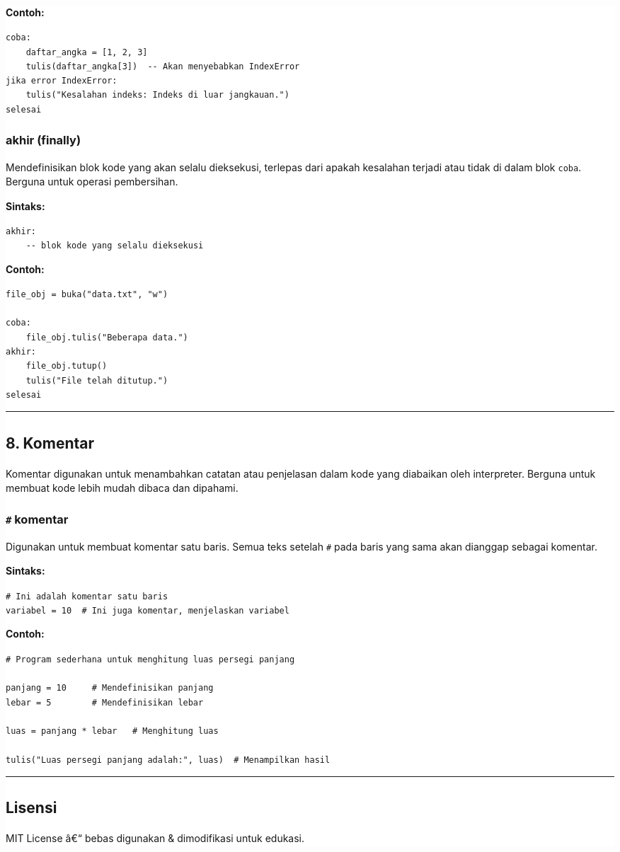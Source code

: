 **Contoh:**
```indopy
coba:
    daftar_angka = [1, 2, 3]
    tulis(daftar_angka[3])  -- Akan menyebabkan IndexError
jika error IndexError:
    tulis("Kesalahan indeks: Indeks di luar jangkauan.")
selesai
```

### akhir (finally)

Mendefinisikan blok kode yang akan selalu dieksekusi, terlepas dari apakah kesalahan terjadi atau tidak di dalam blok `coba`. Berguna untuk operasi pembersihan.

**Sintaks:**
```indopy
akhir:
    -- blok kode yang selalu dieksekusi
```

**Contoh:**
```indopy
file_obj = buka("data.txt", "w")

coba:
    file_obj.tulis("Beberapa data.")
akhir:
    file_obj.tutup()
    tulis("File telah ditutup.")
selesai
```

---

## 8. Komentar

Komentar digunakan untuk menambahkan catatan atau penjelasan dalam kode yang diabaikan oleh interpreter. Berguna untuk membuat kode lebih mudah dibaca dan dipahami.

### `#` komentar

Digunakan untuk membuat komentar satu baris. Semua teks setelah `#` pada baris yang sama akan dianggap sebagai komentar.

**Sintaks:**
```indopy
# Ini adalah komentar satu baris
variabel = 10  # Ini juga komentar, menjelaskan variabel
```

**Contoh:**
```indopy
# Program sederhana untuk menghitung luas persegi panjang

panjang = 10     # Mendefinisikan panjang
lebar = 5        # Mendefinisikan lebar

luas = panjang * lebar   # Menghitung luas

tulis("Luas persegi panjang adalah:", luas)  # Menampilkan hasil
```

---

## Lisensi

MIT License â€“ bebas digunakan & dimodifikasi untuk edukasi.